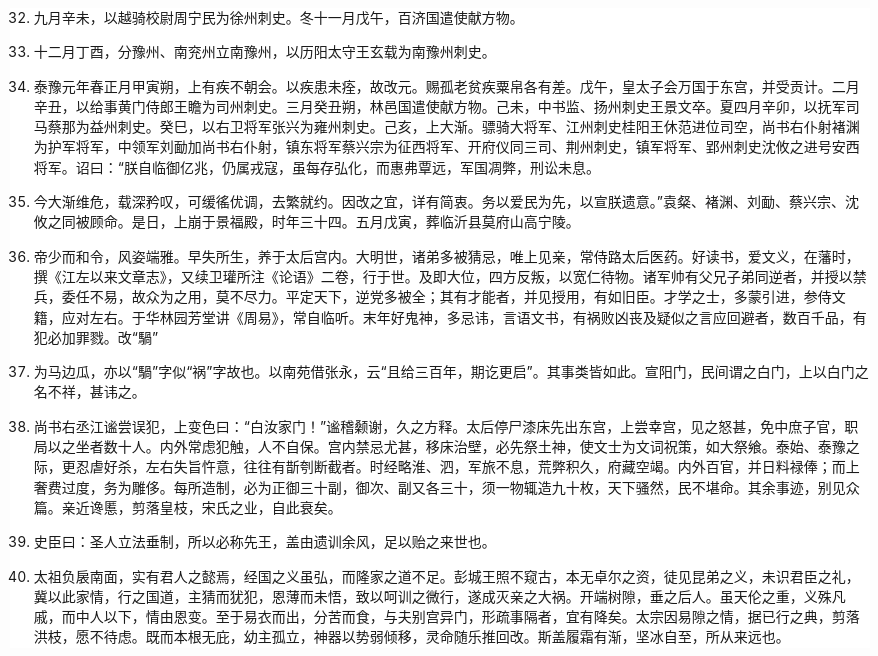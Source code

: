 32. <span id="明帝-32"></span>
九月辛未，以越骑校尉周宁民为徐州刺史。冬十一月戊午，百济国遣使献方物。

33. <span id="明帝-33"></span>
十二月丁酉，分豫州、南兖州立南豫州，以历阳太守王玄载为南豫州刺史。

34. <span id="明帝-34"></span>
泰豫元年春正月甲寅朔，上有疾不朝会。以疾患未痊，故改元。赐孤老贫疾粟帛各有差。戊午，皇太子会万国于东宫，并受贡计。二月辛丑，以给事黄门侍郎王瞻为司州刺史。三月癸丑朔，林邑国遣使献方物。己未，中书监、扬州刺史王景文卒。夏四月辛卯，以抚军司马蔡那为益州刺史。癸巳，以右卫将军张兴为雍州刺史。己亥，上大渐。骠骑大将军、江州刺史桂阳王休范进位司空，尚书右仆射褚渊为护军将军，中领军刘勔加尚书右仆射，镇东将军蔡兴宗为征西将军、开府仪同三司、荆州刺史，镇军将军、郢州刺史沈攸之进号安西将军。诏曰：“朕自临御亿兆，仍属戎寇，虽每存弘化，而惠弗覃远，军国凋弊，刑讼未息。

35. <span id="明帝-35"></span>
今大渐维危，载深矜叹，可缓徭优调，去繁就约。因改之宜，详有简衷。务以爱民为先，以宣朕遗意。”袁粲、褚渊、刘勔、蔡兴宗、沈攸之同被顾命。是日，上崩于景福殿，时年三十四。五月戊寅，葬临沂县莫府山高宁陵。

36. <span id="明帝-36"></span>
帝少而和令，风姿端雅。早失所生，养于太后宫内。大明世，诸弟多被猜忌，唯上见亲，常侍路太后医药。好读书，爱文义，在藩时，撰《江左以来文章志》，又续卫瓘所注《论语》二卷，行于世。及即大位，四方反叛，以宽仁待物。诸军帅有父兄子弟同逆者，并授以禁兵，委任不易，故众为之用，莫不尽力。平定天下，逆党多被全；其有才能者，并见授用，有如旧臣。才学之士，多蒙引进，参侍文籍，应对左右。于华林园芳堂讲《周易》，常自临听。末年好鬼神，多忌讳，言语文书，有祸败凶丧及疑似之言应回避者，数百千品，有犯必加罪戮。改“騧”

37. <span id="明帝-37"></span>
为马边瓜，亦以“騧”字似“祸”字故也。以南苑借张永，云“且给三百年，期讫更启”。其事类皆如此。宣阳门，民间谓之白门，上以白门之名不祥，甚讳之。

38. <span id="明帝-38"></span>
尚书右丞江谧尝误犯，上变色曰：“白汝家门！”谧稽颡谢，久之方释。太后停尸漆床先出东宫，上尝幸宫，见之怒甚，免中庶子官，职局以之坐者数十人。内外常虑犯触，人不自保。宫内禁忌尤甚，移床治壁，必先祭土神，使文士为文词祝策，如大祭飨。泰始、泰豫之际，更忍虐好杀，左右失旨忤意，往往有斮刳断截者。时经略淮、泗，军旅不息，荒弊积久，府藏空竭。内外百官，并日料禄俸；而上奢费过度，务为雕侈。每所造制，必为正御三十副，御次、副又各三十，须一物辄造九十枚，天下骚然，民不堪命。其余事迹，别见众篇。亲近谗慝，剪落皇枝，宋氏之业，自此衰矣。

39. <span id="明帝-39"></span>
史臣曰：圣人立法垂制，所以必称先王，盖由遗训余风，足以贻之来世也。

40. <span id="明帝-40"></span>
太祖负扆南面，实有君人之懿焉，经国之义虽弘，而隆家之道不足。彭城王照不窥古，本无卓尔之资，徒见昆弟之义，未识君臣之礼，冀以此家情，行之国道，主猜而犹犯，恩薄而未悟，致以呵训之微行，遂成灭亲之大祸。开端树隙，垂之后人。虽天伦之重，义殊凡戚，而中人以下，情由恩变。至于易衣而出，分苦而食，与夫别宫异门，形疏事隔者，宜有降矣。太宗因易隙之情，据已行之典，剪落洪枝，愿不待虑。既而本根无庇，幼主孤立，神器以势弱倾移，灵命随乐推回改。斯盖履霜有渐，坚冰自至，所从来远也。

